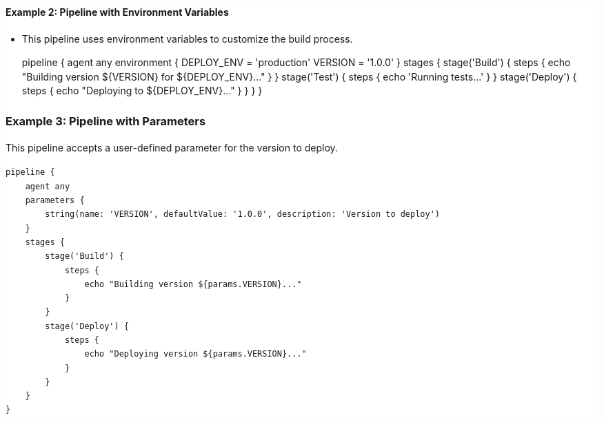 
#### Example 2: Pipeline with Environment Variables
- This pipeline uses environment variables to customize the build process.

    pipeline {
        agent any
        environment {
            DEPLOY_ENV = 'production'
            VERSION = '1.0.0'
        }
        stages {
            stage('Build') {
                steps {
                    echo "Building version ${VERSION} for ${DEPLOY_ENV}..."
                }
            }
            stage('Test') {
                steps {
                    echo 'Running tests...'
                }
            }
            stage('Deploy') {
                steps {
                    echo "Deploying to ${DEPLOY_ENV}..."
                }
            }
        }
    }


### Example 3: Pipeline with Parameters
 This pipeline accepts a user-defined parameter for the version to deploy.

    pipeline {
        agent any
        parameters {
            string(name: 'VERSION', defaultValue: '1.0.0', description: 'Version to deploy')
        }
        stages {
            stage('Build') {
                steps {
                    echo "Building version ${params.VERSION}..."
                }
            }
            stage('Deploy') {
                steps {
                    echo "Deploying version ${params.VERSION}..."
                }
            }
        }
    }

